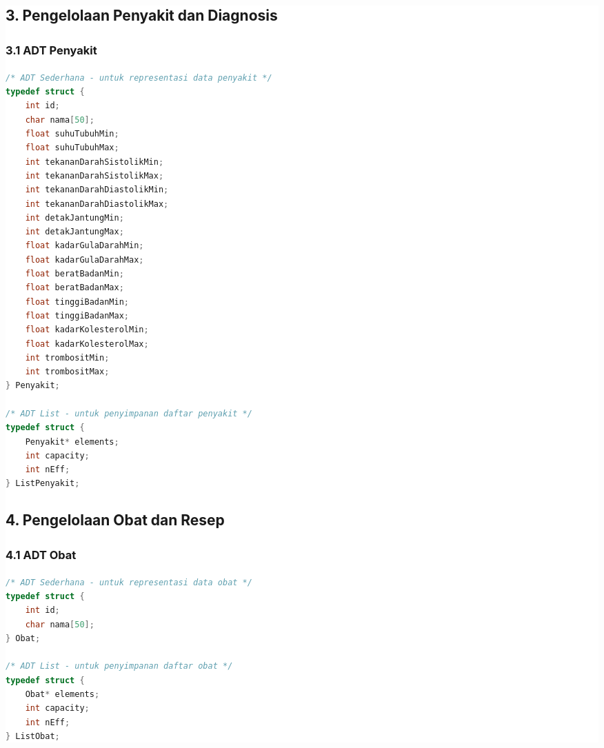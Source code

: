 ## **3. Pengelolaan Penyakit dan Diagnosis**

### **3.1 ADT Penyakit**
```c
/* ADT Sederhana - untuk representasi data penyakit */
typedef struct {
    int id;
    char nama[50];
    float suhuTubuhMin;
    float suhuTubuhMax;
    int tekananDarahSistolikMin;
    int tekananDarahSistolikMax;
    int tekananDarahDiastolikMin;
    int tekananDarahDiastolikMax;
    int detakJantungMin;
    int detakJantungMax;
    float kadarGulaDarahMin;
    float kadarGulaDarahMax;
    float beratBadanMin;
    float beratBadanMax;
    float tinggiBadanMin;
    float tinggiBadanMax;
    float kadarKolesterolMin;
    float kadarKolesterolMax;
    int trombositMin;
    int trombositMax;
} Penyakit;

/* ADT List - untuk penyimpanan daftar penyakit */
typedef struct {
    Penyakit* elements;
    int capacity;
    int nEff;
} ListPenyakit;
```

## **4. Pengelolaan Obat dan Resep**

### **4.1 ADT Obat**
```c
/* ADT Sederhana - untuk representasi data obat */
typedef struct {
    int id;
    char nama[50];
} Obat;

/* ADT List - untuk penyimpanan daftar obat */
typedef struct {
    Obat* elements;
    int capacity;
    int nEff;
} ListObat;
```
